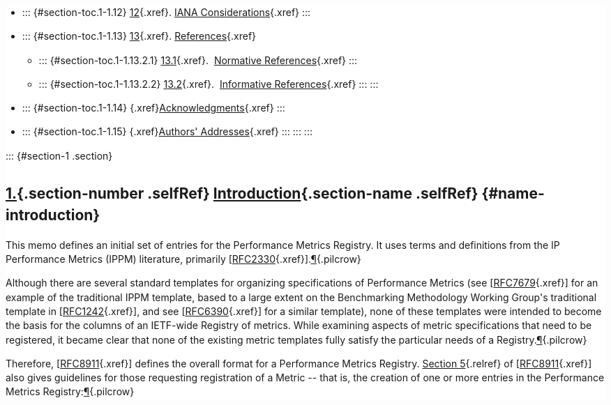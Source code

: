 -   ::: {#section-toc.1-1.12}
    [12](#section-12){.xref}. [IANA
    Considerations](#name-iana-considerations){.xref}
    :::

-   ::: {#section-toc.1-1.13}
    [13](#section-13){.xref}. [References](#name-references){.xref}

    -   ::: {#section-toc.1-1.13.2.1}
        [13.1](#section-13.1){.xref}.  [Normative
        References](#name-normative-references){.xref}
        :::

    -   ::: {#section-toc.1-1.13.2.2}
        [13.2](#section-13.2){.xref}.  [Informative
        References](#name-informative-references){.xref}
        :::
    :::

-   ::: {#section-toc.1-1.14}
    [](#appendix-A){.xref}[Acknowledgments](#name-acknowledgments){.xref}
    :::

-   ::: {#section-toc.1-1.15}
    [](#appendix-B){.xref}[Authors\'
    Addresses](#name-authors-addresses){.xref}
    :::
:::
:::

::: {#section-1 .section}
## [1.](#section-1){.section-number .selfRef} [Introduction](#name-introduction){.section-name .selfRef} {#name-introduction}

This memo defines an initial set of entries for the Performance Metrics
Registry. It uses terms and definitions from the IP Performance Metrics
(IPPM) literature, primarily
\[[RFC2330](#RFC2330){.xref}\].[¶](#section-1-1){.pilcrow}

Although there are several standard templates for organizing
specifications of Performance Metrics (see
\[[RFC7679](#RFC7679){.xref}\] for an example of the traditional IPPM
template, based to a large extent on the Benchmarking Methodology
Working Group\'s traditional template in \[[RFC1242](#RFC1242){.xref}\],
and see \[[RFC6390](#RFC6390){.xref}\] for a similar template), none of
these templates were intended to become the basis for the columns of an
IETF-wide Registry of metrics. While examining aspects of metric
specifications that need to be registered, it became clear that none of
the existing metric templates fully satisfy the particular needs of a
Registry.[¶](#section-1-2){.pilcrow}

Therefore, \[[RFC8911](#RFC8911){.xref}\] defines the overall format for
a Performance Metrics Registry. [Section
5](https://www.rfc-editor.org/rfc/rfc8911#section-5){.relref} of
\[[RFC8911](#RFC8911){.xref}\] also gives guidelines for those
requesting registration of a Metric \-- that is, the creation of one or
more entries in the Performance Metrics
Registry:[¶](#section-1-3){.pilcrow}
